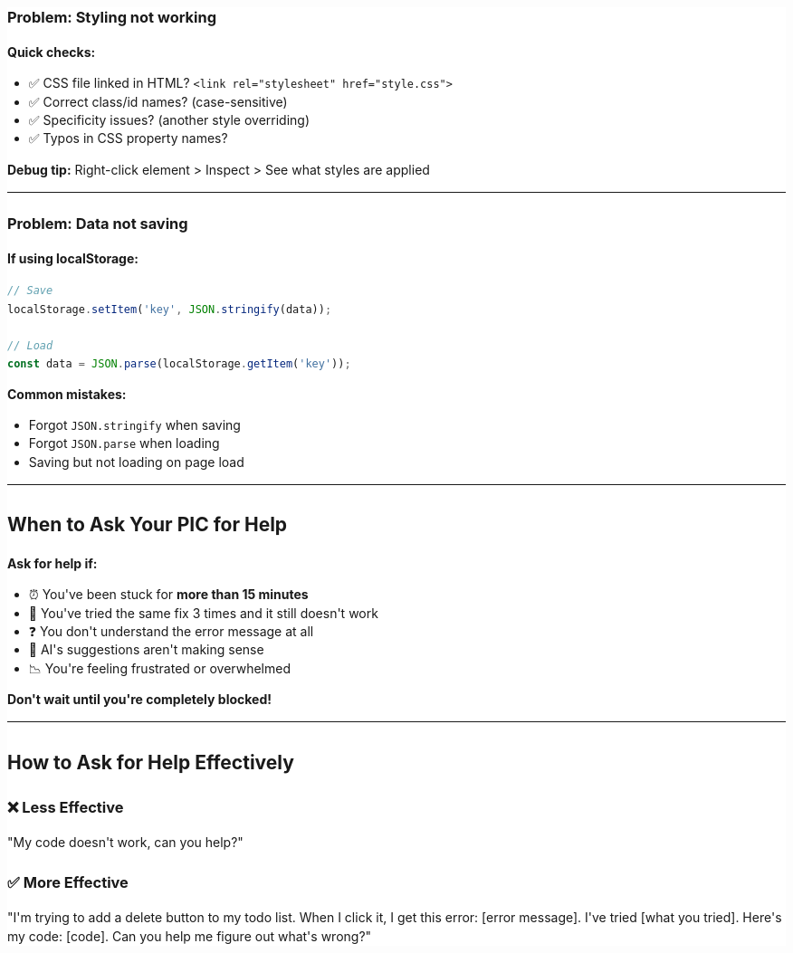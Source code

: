 
### Problem: Styling not working
**Quick checks:**
- ✅ CSS file linked in HTML? `<link rel="stylesheet" href="style.css">`
- ✅ Correct class/id names? (case-sensitive)
- ✅ Specificity issues? (another style overriding)
- ✅ Typos in CSS property names?

**Debug tip:**
Right-click element > Inspect > See what styles are applied

---

### Problem: Data not saving
**If using localStorage:**
```javascript
// Save
localStorage.setItem('key', JSON.stringify(data));

// Load
const data = JSON.parse(localStorage.getItem('key'));
```

**Common mistakes:**
- Forgot `JSON.stringify` when saving
- Forgot `JSON.parse` when loading
- Saving but not loading on page load

---

## When to Ask Your PIC for Help

**Ask for help if:**
- ⏰ You've been stuck for **more than 15 minutes**
- 🔄 You've tried the same fix 3 times and it still doesn't work
- ❓ You don't understand the error message at all
- 🤔 AI's suggestions aren't making sense
- 📉 You're feeling frustrated or overwhelmed

**Don't wait until you're completely blocked!**

---

## How to Ask for Help Effectively

### ❌ Less Effective
"My code doesn't work, can you help?"

### ✅ More Effective
"I'm trying to add a delete button to my todo list. When I click it, I get this error: [error message]. I've tried [what you tried]. Here's my code: [code]. Can you help me figure out what's wrong?"
